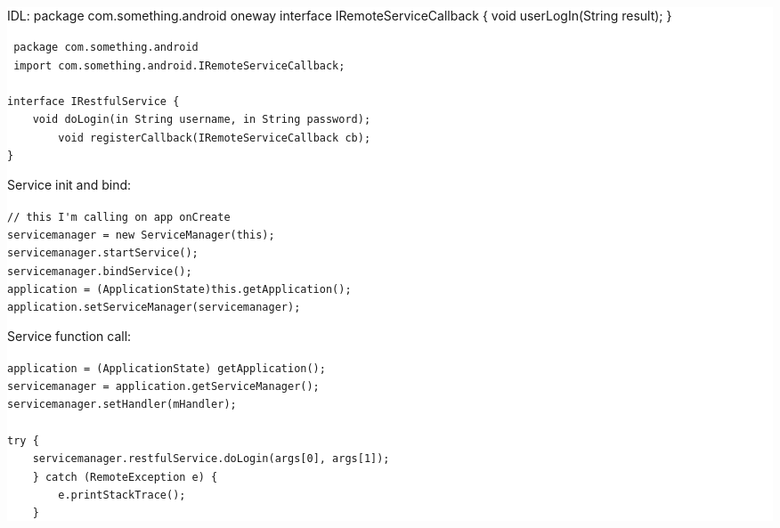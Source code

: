 IDL:
																								    package com.something.android
																								    oneway interface IRemoteServiceCallback {
																								        void userLogIn(String result);
																									}

	
     package com.something.android
     import com.something.android.IRemoteServiceCallback;

	interface IRestfulService {
	    void doLogin(in String username, in String password);
	        void registerCallback(IRemoteServiceCallback cb);
	}


Service init and bind:

	// this I'm calling on app onCreate
	servicemanager = new ServiceManager(this);
	servicemanager.startService();
	servicemanager.bindService();
	application = (ApplicationState)this.getApplication();
	application.setServiceManager(servicemanager);

Service function call:

	application = (ApplicationState) getApplication();
	servicemanager = application.getServiceManager();
	servicemanager.setHandler(mHandler);

	try {
	    servicemanager.restfulService.doLogin(args[0], args[1]);
	    } catch (RemoteException e) {
	        e.printStackTrace();
		}
